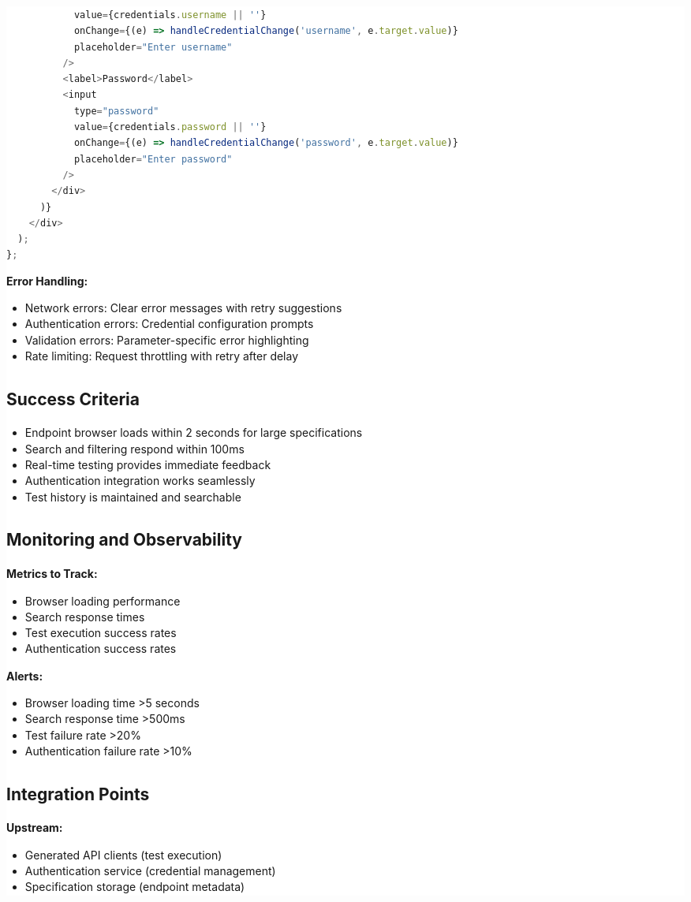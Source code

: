 ```javascript
            value={credentials.username || ''}
            onChange={(e) => handleCredentialChange('username', e.target.value)}
            placeholder="Enter username"
          />
          <label>Password</label>
          <input
            type="password"
            value={credentials.password || ''}
            onChange={(e) => handleCredentialChange('password', e.target.value)}
            placeholder="Enter password"
          />
        </div>
      )}
    </div>
  );
};
```

**Error Handling:**
- Network errors: Clear error messages with retry suggestions
- Authentication errors: Credential configuration prompts
- Validation errors: Parameter-specific error highlighting
- Rate limiting: Request throttling with retry after delay

## Success Criteria

- Endpoint browser loads within 2 seconds for large specifications
- Search and filtering respond within 100ms
- Real-time testing provides immediate feedback
- Authentication integration works seamlessly
- Test history is maintained and searchable

## Monitoring and Observability

**Metrics to Track:**
- Browser loading performance
- Search response times
- Test execution success rates
- Authentication success rates

**Alerts:**
- Browser loading time >5 seconds
- Search response time >500ms
- Test failure rate >20%
- Authentication failure rate >10%

## Integration Points

**Upstream:**
- Generated API clients (test execution)
- Authentication service (credential management)
- Specification storage (endpoint metadata)
